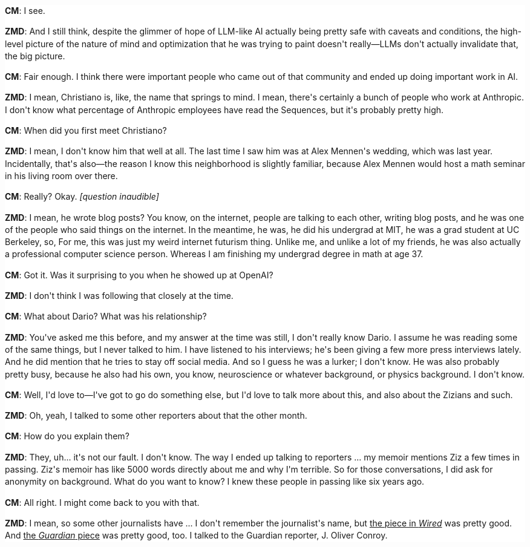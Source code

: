 **CM**: I see.

**ZMD**: And I still think, despite the glimmer of hope of LLM-like AI actually being pretty safe with caveats and conditions, the high-level picture of the nature of mind and optimization that he was trying to paint doesn't really—LLMs don't actually invalidate that, the big picture.

**CM**: Fair enough. I think there were important people who came out of that community and ended up doing important work in AI. 

**ZMD**: I mean, Christiano is, like, the name that springs to mind. I mean, there's certainly a bunch of people who work at Anthropic. I don't know what percentage of Anthropic employees have read the Sequences, but it's probably pretty high.

**CM**: When did you first meet Christiano?

**ZMD**: I mean, I don't know him that well at all. The last time I saw him was at Alex Mennen's wedding, which was last year. Incidentally, that's also—the reason I know this neighborhood is slightly familiar, because Alex Mennen would host a math seminar in his living room over there. 

**CM**: Really? Okay. _[question inaudible]_

**ZMD**: I mean, he wrote blog posts? You know, on the internet, people are talking to each other, writing blog posts, and he was one of the people who said things on the internet. In the meantime, he was, he did his undergrad at MIT, he was a grad student at UC Berkeley, so, For me, this was just my weird internet futurism thing. Unlike me, and unlike a lot of my friends, he was also actually a professional computer science person. Whereas I am finishing my undergrad degree in math at age 37.

**CM**: Got it. Was it surprising to you when he showed up at OpenAI? 

**ZMD**: I don't think I was following that closely at the time.

**CM**: What about Dario? What was his relationship?

**ZMD**: You've asked me this before, and my answer at the time was still, I don't really know Dario. I assume he was reading some of the same things, but I never talked to him. I have listened to his interviews; he's been giving a few more press interviews lately. And he did mention that he tries to stay off social media. And so I guess he was a lurker; I don't know. He was also probably pretty busy, because he also had his own, you know, neuroscience or whatever background, or physics background. I don't know.

**CM**: Well, I'd love to—I've got to go do something else, but I'd love to talk more about this, and also about the Zizians and such.

**ZMD**: Oh, yeah, I talked to some other reporters about that the other month.

**CM**: How do you explain them?

**ZMD**: They, uh... it's not our fault. I don't know. The way I ended up talking to reporters ... my memoir mentions Ziz a few times in passing. Ziz's memoir has like 5000 words directly about me and why I'm terrible. So for those conversations, I did ask for anonymity on background. What do you want to know? I knew these people in passing like six years ago.

**CM**: All right. I might come back to you with that.

**ZMD**: I mean, so some other journalists have ... I don't remember the journalist's name, but [the piece in _Wired_](https://www.wired.com/story/delirious-violent-impossible-true-story-zizians/) was pretty good. And [the _Guardian_ piece](https://www.theguardian.com/global/ng-interactive/2025/mar/05/zizians-artificial-intelligence) was pretty good, too. I talked to the Guardian reporter, J. Oliver Conroy.
